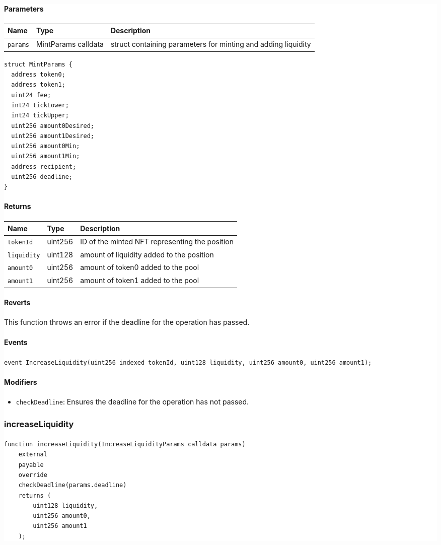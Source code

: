 #### Parameters

| Name     | Type                | Description                                                   |
| :------- | :------------------ | :------------------------------------------------------------ |
| `params` | MintParams calldata | struct containing parameters for minting and adding liquidity |

```solidity
struct MintParams {
  address token0;
  address token1;
  uint24 fee;
  int24 tickLower;
  int24 tickUpper;
  uint256 amount0Desired;
  uint256 amount1Desired;
  uint256 amount0Min;
  uint256 amount1Min;
  address recipient;
  uint256 deadline;
}
```

#### Returns

| Name        | Type    | Description                                    |
| :---------- | :------ | :--------------------------------------------- |
| `tokenId`   | uint256 | ID of the minted NFT representing the position |
| `liquidity` | uint128 | amount of liquidity added to the position      |
| `amount0`   | uint256 | amount of token0 added to the pool             |
| `amount1`   | uint256 | amount of token1 added to the pool             |

#### Reverts

This function throws an error if the deadline for the operation has passed.

#### Events

```solidity
event IncreaseLiquidity(uint256 indexed tokenId, uint128 liquidity, uint256 amount0, uint256 amount1);
```

#### Modifiers

-   `checkDeadline`: Ensures the deadline for the operation has not passed.

### increaseLiquidity

```solidity
function increaseLiquidity(IncreaseLiquidityParams calldata params)
    external
    payable
    override
    checkDeadline(params.deadline)
    returns (
        uint128 liquidity,
        uint256 amount0,
        uint256 amount1
    );
```
